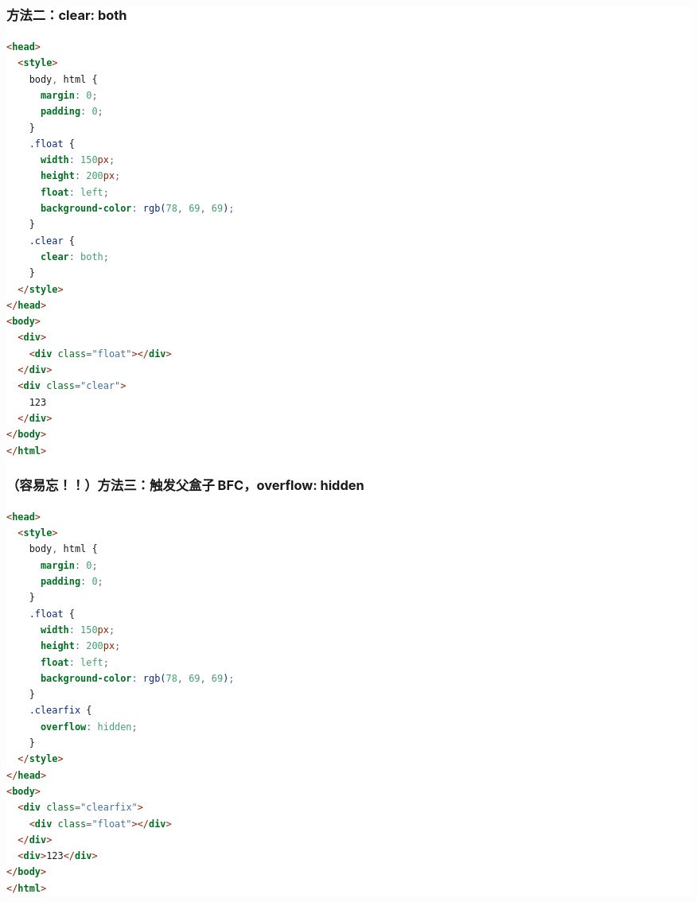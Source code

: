 ### 方法二：clear: both

```html
<head>
  <style>
    body, html {
      margin: 0;
      padding: 0;
    }
    .float {
      width: 150px;
      height: 200px;
      float: left;
      background-color: rgb(78, 69, 69);
    }
    .clear {
      clear: both;
    }
  </style>
</head>
<body>
  <div>
    <div class="float"></div>
  </div>
  <div class="clear">
    123
  </div>
</body>
</html>
```

### （容易忘！！）方法三：触发父盒子 BFC，overflow: hidden

```html
<head>
  <style>
    body, html {
      margin: 0;
      padding: 0;
    }
    .float {
      width: 150px;
      height: 200px;
      float: left;
      background-color: rgb(78, 69, 69);
    }
    .clearfix {
      overflow: hidden;
    }
  </style>
</head>
<body>
  <div class="clearfix">
    <div class="float"></div>
  </div>
  <div>123</div>
</body>
</html>
```
